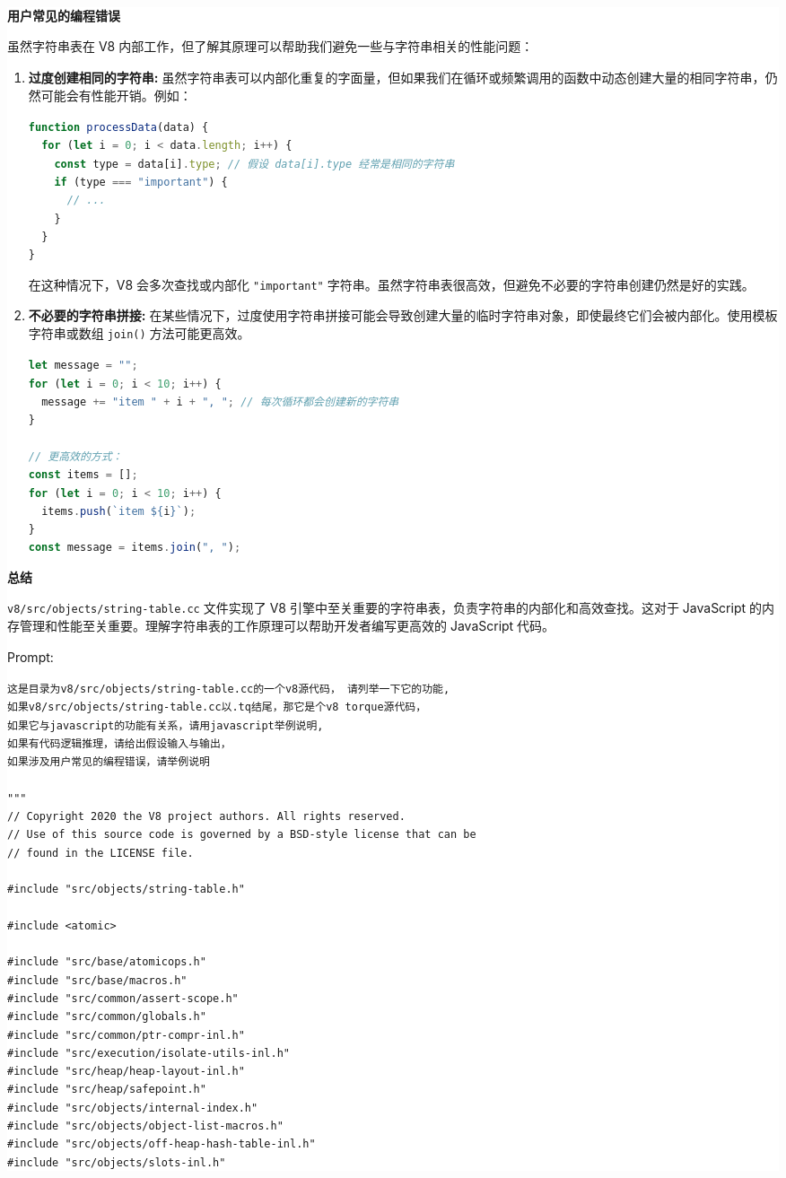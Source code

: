 **用户常见的编程错误**

虽然字符串表在 V8 内部工作，但了解其原理可以帮助我们避免一些与字符串相关的性能问题：

1. **过度创建相同的字符串:**  虽然字符串表可以内部化重复的字面量，但如果我们在循环或频繁调用的函数中动态创建大量的相同字符串，仍然可能会有性能开销。例如：

   ```javascript
   function processData(data) {
     for (let i = 0; i < data.length; i++) {
       const type = data[i].type; // 假设 data[i].type 经常是相同的字符串
       if (type === "important") {
         // ...
       }
     }
   }
   ```
   在这种情况下，V8 会多次查找或内部化 `"important"` 字符串。虽然字符串表很高效，但避免不必要的字符串创建仍然是好的实践。

2. **不必要的字符串拼接:**  在某些情况下，过度使用字符串拼接可能会导致创建大量的临时字符串对象，即使最终它们会被内部化。使用模板字符串或数组 `join()` 方法可能更高效。

   ```javascript
   let message = "";
   for (let i = 0; i < 10; i++) {
     message += "item " + i + ", "; // 每次循环都会创建新的字符串
   }

   // 更高效的方式：
   const items = [];
   for (let i = 0; i < 10; i++) {
     items.push(`item ${i}`);
   }
   const message = items.join(", ");
   ```

**总结**

`v8/src/objects/string-table.cc` 文件实现了 V8 引擎中至关重要的字符串表，负责字符串的内部化和高效查找。这对于 JavaScript 的内存管理和性能至关重要。理解字符串表的工作原理可以帮助开发者编写更高效的 JavaScript 代码。

Prompt: 
```
这是目录为v8/src/objects/string-table.cc的一个v8源代码， 请列举一下它的功能, 
如果v8/src/objects/string-table.cc以.tq结尾，那它是个v8 torque源代码，
如果它与javascript的功能有关系，请用javascript举例说明,
如果有代码逻辑推理，请给出假设输入与输出，
如果涉及用户常见的编程错误，请举例说明

"""
// Copyright 2020 the V8 project authors. All rights reserved.
// Use of this source code is governed by a BSD-style license that can be
// found in the LICENSE file.

#include "src/objects/string-table.h"

#include <atomic>

#include "src/base/atomicops.h"
#include "src/base/macros.h"
#include "src/common/assert-scope.h"
#include "src/common/globals.h"
#include "src/common/ptr-compr-inl.h"
#include "src/execution/isolate-utils-inl.h"
#include "src/heap/heap-layout-inl.h"
#include "src/heap/safepoint.h"
#include "src/objects/internal-index.h"
#include "src/objects/object-list-macros.h"
#include "src/objects/off-heap-hash-table-inl.h"
#include "src/objects/slots-inl.h"
```